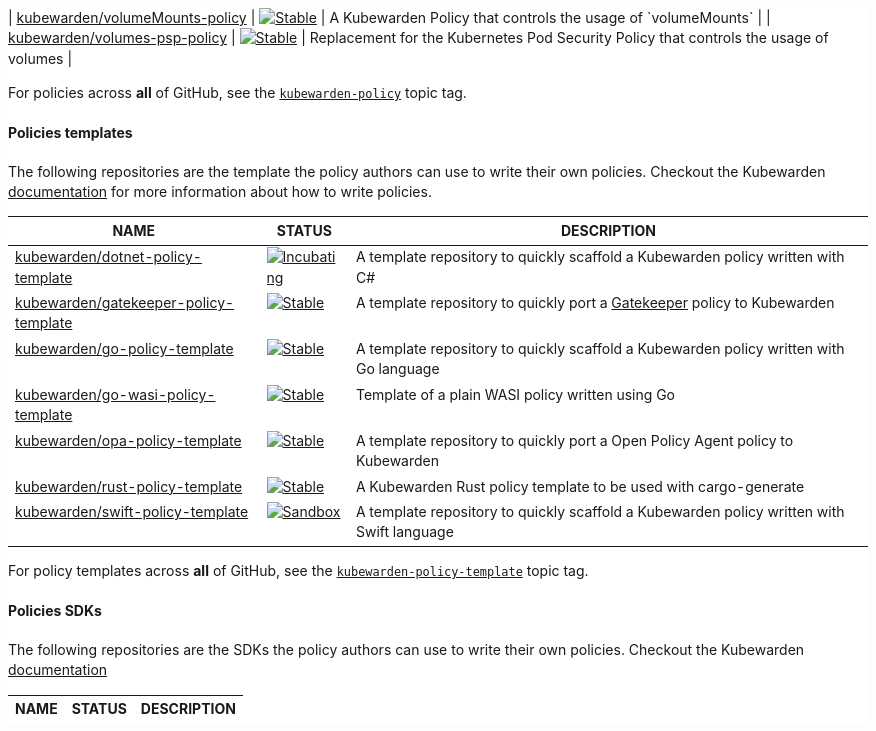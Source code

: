 | [kubewarden/volumeMounts-policy](https://github.com/kubewarden/volumeMounts-policy)                                                                               | [![Stable](https://img.shields.io/badge/status-stable-brightgreen?style=for-the-badge)](https://github.com/kubewarden/community/blob/main/REPOSITORIES.md#stable)        | A Kubewarden Policy that controls the usage of \`volumeMounts\`                                                                                  |
| [kubewarden/volumes-psp-policy](https://github.com/kubewarden/volumes-psp-policy)                                                                                 | [![Stable](https://img.shields.io/badge/status-stable-brightgreen?style=for-the-badge)](https://github.com/kubewarden/community/blob/main/REPOSITORIES.md#stable)        | Replacement for the Kubernetes Pod Security Policy that controls the usage of volumes                                                            |

For policies across **all** of GitHub, see the [`kubewarden-policy`](https://github.com/topics/kubewarden-policy) topic tag.

#### Policies templates

The following repositories are the template the policy authors can use to write
their own policies. Checkout the Kubewarden [documentation](https://docs.kubewarden.io/)
for more information about how to write policies.

| NAME                                                                                              | STATUS                                                                                                                                                                   | DESCRIPTION                                                                                                                        |
| ------------------------------------------------------------------------------------------------- | ------------------------------------------------------------------------------------------------------------------------------------------------------------------------ | ---------------------------------------------------------------------------------------------------------------------------------- |
| [kubewarden/dotnet-policy-template](https://github.com/kubewarden/dotnet-policy-template)         | [![Incubating](https://img.shields.io/badge/status-incubating-orange?style=for-the-badge)](https://github.com/kubewarden/community/blob/main/REPOSITORIES.md#incubating) | A template repository to quickly scaffold a Kubewarden policy written with C#                                                      |
| [kubewarden/gatekeeper-policy-template](https://github.com/kubewarden/gatekeeper-policy-template) | [![Stable](https://img.shields.io/badge/status-stable-brightgreen?style=for-the-badge)](https://github.com/kubewarden/community/blob/main/REPOSITORIES.md#stable)        | A template repository to quickly port a [Gatekeeper](https://open-policy-agent.github.io/gatekeeper/website/) policy to Kubewarden |
| [kubewarden/go-policy-template](https://github.com/kubewarden/go-policy-template)                 | [![Stable](https://img.shields.io/badge/status-stable-brightgreen?style=for-the-badge)](https://github.com/kubewarden/community/blob/main/REPOSITORIES.md#stable)        | A template repository to quickly scaffold a Kubewarden policy written with Go language                                             |
| [kubewarden/go-wasi-policy-template](https://github.com/kubewarden/go-wasi-policy-template)       | [![Stable](https://img.shields.io/badge/status-stable-brightgreen?style=for-the-badge)](https://github.com/kubewarden/community/blob/main/REPOSITORIES.md#stable)        | Template of a plain WASI policy written using Go                                                                                   |
| [kubewarden/opa-policy-template](https://github.com/kubewarden/opa-policy-template)               | [![Stable](https://img.shields.io/badge/status-stable-brightgreen?style=for-the-badge)](https://github.com/kubewarden/community/blob/main/REPOSITORIES.md#stable)        | A template repository to quickly port a Open Policy Agent policy to Kubewarden                                                     |
| [kubewarden/rust-policy-template](https://github.com/kubewarden/rust-policy-template)             | [![Stable](https://img.shields.io/badge/status-stable-brightgreen?style=for-the-badge)](https://github.com/kubewarden/community/blob/main/REPOSITORIES.md#stable)        | A Kubewarden Rust policy template to be used with cargo-generate                                                                   |
| [kubewarden/swift-policy-template](https://github.com/kubewarden/swift-policy-template)           | [![Sandbox](https://img.shields.io/badge/status-sandbox-red?style=for-the-badge)](https://github.com/kubewarden/community/blob/main/REPOSITORIES.md#sandbox)             | A template repository to quickly scaffold a Kubewarden policy written with Swift language                                          |

For policy templates across **all** of GitHub, see the [`kubewarden-policy-template`](https://github.com/topics/kubewarden-policy-template) topic tag.

#### Policies SDKs

The following repositories are the SDKs the policy authors can use to write
their own policies. Checkout the Kubewarden [documentation](https://docs.kubewarden.io/)

| NAME                                                                            | STATUS                                                                                                                                                                   | DESCRIPTION                                              |
| ------------------------------------------------------------------------------- | ------------------------------------------------------------------------------------------------------------------------------------------------------------------------ | -------------------------------------------------------- |